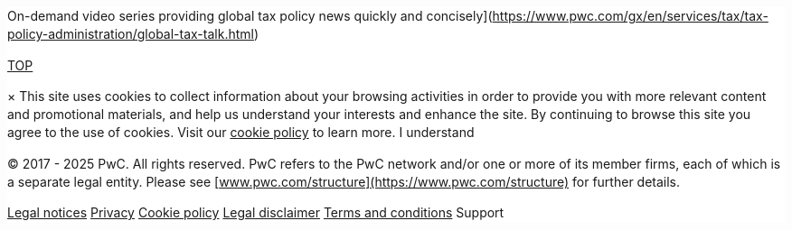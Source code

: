On-demand video series providing global tax policy news quickly and concisely](https://www.pwc.com/gx/en/services/tax/tax-policy-administration/global-tax-talk.html)






 
[TOP](tax-credits-and-incentives.html# "Return to top of the page")




×
 This site uses cookies to collect information about your browsing activities in order to provide you with more relevant content and promotional materials, and help us understand your interests and enhance the site. By continuing to browse this site you agree to the use of cookies. Visit our [cookie policy](https://www.pwc.com/gx/en/legal-notices/cookie-policy.html) to learn more.
I understand




© 2017 - 2025 PwC. All rights reserved. PwC refers to the PwC network and/or one or more of its member firms, each of which is a separate legal entity. Please see [www.pwc.com/structure](https://www.pwc.com/structure) for further details.


[Legal notices](https://www.pwc.com/gx/en/legal-notices.html)
[Privacy](https://www.pwc.com/gx/en/legal-notices/pwc-privacy-statement.html)
[Cookie policy](https://www.pwc.com/gx/en/legal-notices/cookie-policy.html)
[Legal disclaimer](https://www.pwc.com/gx/en/legal-notices/legal-disclaimer.html)
[Terms and conditions](https://www.pwc.com/gx/en/legal-notices/terms-and-conditions.html)
Support






